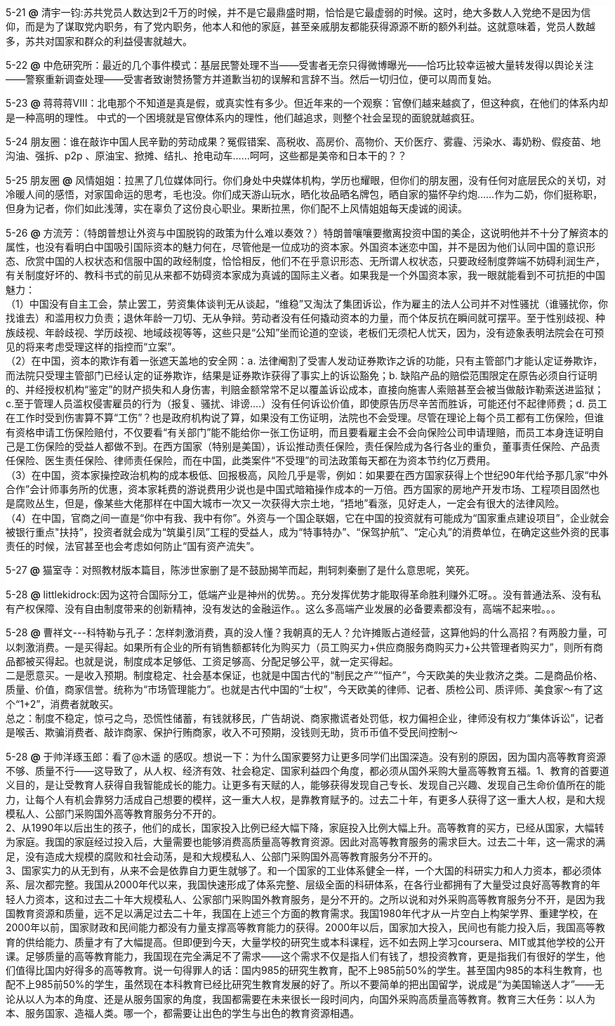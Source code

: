 5-21 **@** 清宇一钧:苏共党员人数达到2千万的时候，并不是它最鼎盛时期，恰恰是它最虚弱的时候。这时，绝大多数人入党绝不是因为信仰，而是为了谋取党内职务，有了党内职务，他本人和他的家庭，甚至亲戚朋友都能获得源源不断的额外利益。这就意味着，党员人数越多，苏共对国家和群众的利益侵害就越大。

5-22 **@** 中危研究所：最近的几个事件模式：基层民警处理不当——受害者无奈只得微博曝光——恰巧比较幸运被大量转发得以舆论关注——警察重新调查处理——受害者致谢赞扬警方并道歉当初的误解和言辞不当。然后一切归位，便可以周而复始。

5-23 **@** 蒋蒋蒋VIII：北电那个不知道是真是假，或真实性有多少。但近年来的一个观察：官僚们越来越疯了，但这种疯，在他们的体系内却是一种高明的理性。 中式的一个困境就是官僚体系内的理性，他们越追求，则整个社会呈现的面貌就越疯狂。 

5-24 朋友圈：谁在敲诈中国人民辛勤的劳动成果？冤假错案、高税收、高房价、高物价、天价医疗、雾霾、污染水、毒奶粉、假疫苗、地沟油、强拆、p2p 、原油宝、掀摊、结扎、抢电动车……呵呵，这些都是美帝和日本干的？？

5-25 朋友圈 **@** 风情姐姐：拉黑了几位媒体同行。你们身处中央媒体机构，学历也耀眼，但你们的朋友圈，没有任何对底层民众的关切，对冷暖人间的感悟，对家国命运的思考，毛也没。你们成天游山玩水，晒化妆品晒名牌包，晒自家的猫怀孕约炮……作为二奶，你们挺称职，但身为记者，你们如此浅薄，实在辜负了这份良心职业。果断拉黑，你们配不上风情姐姐每天虔诚的阅读。

5-26 **@** 方流芳：（特朗普想让外资与中国脱钩的政策为什么难以奏效？）特朗普嚷嚷要撤离投资中国的美企，这说明他并不十分了解资本的属性，也没有看明白中国吸引国际资本的魅力何在，尽管他是一位成功的资本家。外国资本迷恋中国，并不是因为他们认同中国的意识形态、欣赏中国的人权状态和信服中国的政经制度，恰恰相反，他们不在乎意识形态、无所谓人权状态，只要政经制度弊端不妨碍利润生产，有关制度好坏的、教科书式的前见从来都不妨碍资本家成为真诚的国际主义者。如果我是一个外国资本家，我一眼就能看到不可抗拒的中国魅力：   
（1）中国没有自主工会，禁止罢工，劳资集体谈判无从谈起，“维稳”又淘汰了集团诉讼，作为雇主的法人公司并不对性骚扰（谁骚扰你，你找谁去）和滥用权力负责；退休年龄一刀切、无从争辩。劳动者没有任何撬动资本的力量，而个体反抗在瞬间就可摆平。至于性别歧视、种族歧视、年龄歧视、学历歧视、地域歧视等等，这些只是“公知”坐而论道的空谈，老板们无须杞人忧天，因为，没有迹象表明法院会在可预见的将来考虑受理这样的指控而“立案”。   
（2）在中国，资本的欺诈有着一张遮天盖地的安全网：a. 法律阉割了受害人发动证券欺诈之诉的功能，只有主管部门才能认定证券欺诈，而法院只受理主管部门已经认定的证券欺诈，结果是证券欺诈获得了事实上的诉讼豁免；b. 缺陷产品的赔偿范围限定在原告必须自行证明的、并经授权机构“鉴定”的财产损失和人身伤害，判赔金额常常不足以覆盖诉讼成本，直接向施害人索赔甚至会被当做敲诈勒索送进监狱；c.至于管理人员滥权侵害雇员的行为（报复、骚扰、诽谤....）没有任何诉讼价值，即使原告历尽辛苦而胜诉，可能还付不起律师费；d. 员工在工作时受到伤害算不算“工伤”？也是政府机构说了算，如果没有工伤证明，法院也不会受理。尽管在理论上每个员工都有工伤保险，但谁有资格申请工伤保险赔付，不仅要看“有关部门”能不能给你一张工伤证明，而且要看雇主会不会向保险公司申请理赔，而员工本身连证明自己是工伤保险的受益人都做不到。在西方国家（特别是美国），诉讼推动责任保险，责任保险成为各行各业的重负，董事责任保险、产品责任保险、医生责任保险、律师责任保险，而在中国，此类案件“不受理”的司法政策每天都在为资本节约亿万费用。  
（3）在中国，资本家操控政治机构的成本极低、回报极高，风险几乎是零，例如：如果要在西方国家获得上个世纪90年代给予那几家“中外合作”会计师事务所的优惠，资本家耗费的游说费用少说也是中国式暗箱操作成本的一万倍。西方国家的房地产开发市场、工程项目固然也是腐败丛生，但是，像某些大佬那样在中国大城市一次又一次获得大宗土地，“捂地”看涨，见好走人，一定会有很大的法律风险。  
（4）在中国，官商之间一直是“你中有我、我中有你”。外资与一个国企联姻，它在中国的投资就有可能成为“国家重点建设项目”，企业就会被银行重点"扶持”，投资者就会成为“筑巢引凤”工程的受益人，成为“特事特办”、“保驾护航”、“定心丸”的消费单位，在确定这些外资的民事责任的时候，法官甚至也会考虑如何防止“国有资产流失”。

5-27 **@** 猫室寺：对照教材版本篇目，陈涉世家删了是不鼓励揭竿而起，荆轲刺秦删了是什么意思呢，笑死。 

5-28 **@** littlekidrock:因为这符合国际分工，低端产业是神州的优势。。充分发挥优势才能取得革命胜利赚外汇呀。。没有普通法系、没有私有产权保障、没有自由制度带来的创新精神，没有发达的金融运作。。这么多高端产业发展的必备要素都没有，高端不起来啦。。。

5-28 **@** 曹祥文---科特勒与孔子：怎样刺激消费，真的没人懂？我朝真的无人？允许摊贩占道经营，这算他妈的什么高招？有两股力量，可以刺激消费。一是买得起。如果所有企业的所有销售额都转化为购买力（员工购买力+供应商服务商购买力+公共管理者购买力”，则所有商品都被买得起。也就是说，制度成本足够低、工资足够高、分配足够公平，就一定买得起。  
二是愿意买。一是收入预期。制度稳定、社会基本保证，也就是中国古代的“制民之产”“恒产”，今天欧美的失业救济之类。二是商品价格、质量、价值，商家信誉。统称为“市场管理能力”。也就是古代中国的“士权”，今天欧美的律师、记者、质检公司、质评师、美食家～有了这个“1+2”，消费者就敢买。  
总之：制度不稳定，惊弓之鸟，恐慌性储蓄，有钱就移民，广告胡说、商家撒谎者处罚低，权力偏袒企业，律师没有权力“集体诉讼”，记者是喉舌、欺骗消费者、敲诈商家、保护行贿商家，收入不可预期，没钱则无助，货币币值不受民间控制～

5-28 **@** 于帅洋琢玉郎：看了@木遥 的感叹。想说一下：为什么国家要努力让更多同学们出国深造。没有别的原因，因为国内高等教育资源不够、质量不行——这导致了，从人权、经济有效、社会稳定、国家利益四个角度，都必须从国外采购大量高等教育五福。1、教育的首要道义目的，是让受教育人获得自我智能成长的能力。让更多有天赋的人，能够获得发现自己专长、发现自己兴趣、发现自己生命价值所在的能力，让每个人有机会靠努力活成自己想要的模样，这一重大人权，是靠教育赋予的。过去二十年，有更多人获得了这一重大人权，是和大规模私人、公部门采购国外高等教育服务分不开的。  
2、从1990年以后出生的孩子，他们的成长，国家投入比例已经大幅下降，家庭投入比例大幅上升。高等教育的买方，已经从国家，大幅转为家庭。我国的家庭经过投入后，大量需要也能够消费高质量高等教育资源。因此对高等教育服务的需求巨大。过去二十年，这一需求的满足，没有造成大规模的腐败和社会动荡，是和大规模私人、公部门采购国外高等教育服务分不开的。  
3、国家实力的从无到有，从来不会是依靠自力更生就够了。和一个国家的工业体系健全一样，一个大国的科研实力和人力资本，都必须体系、层次都完整。我国从2000年代以来，我国快速形成了体系完整、层级全面的科研体系，在各行业都拥有了大量受过良好高等教育的年轻人力资本，这和过去二十年大规模私人、公家部门采购国外教育服务，是分不开的。之所以说和对外采购高等教育服务分不开，是因为我国教育资源和质量，远不足以满足过去二十年，我国在上述三个方面的教育需求。我国1980年代才从一片空白上构架学界、重建学校，在2000年以前，国家财政和民间能力都没有力量支撑高等教育能力的获得。2000年以后，国家加大投入，民间也有能力投入后，我国高等教育的供给能力、质量才有了大幅提高。但即便到今天，大量学校的研究生或本科课程，远不如去网上学习coursera、MIT或其他学校的公开课。足够质量的高等教育能力，我国现在完全满足不了需求——这个需求不仅是指人们有钱了，想投资教育，更是指我们有很好的学生，他们值得比国内好得多的高等教育。说一句得罪人的话：国内985的研究生教育，配不上985前50%的学生。甚至国内985的本科生教育，也配不上985前50%的学生，虽然现在本科教育已经比研究生教育发展的好了。所以不要简单的把出国留学，说成是“为美国输送人才”——无论从以人为本的角度、还是从服务国家的角度，我国都需要在未来很长一段时间内，向国外采购高质量高等教育。教育三大任务：以人为本、服务国家、造福人类。哪一个，都需要让出色的学生与出色的教育资源相遇。
